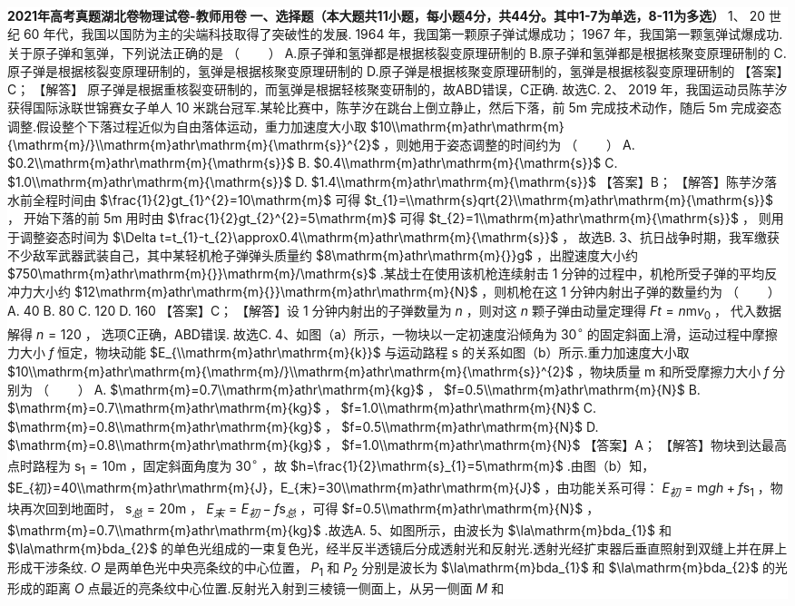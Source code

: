 **2021年高考真题湖北卷物理试卷-教师用卷**
**一、选择题（本大题共11小题，每小题4分，共44分。其中1-7为单选，8-11为多选）**
1、 $20$ 世纪 $60$ 
年代，我国以国防为主的尖端科技取得了突破性的发展. $1964$ 
年，我国第一颗原子弹试爆成功； $1967$ 
年，我国第一颗氢弹试爆成功.关于原子弹和氢弹，下列说法正确的是 $（\qquad）$ 
A.原子弹和氢弹都是根据核裂变原理研制的
B.原子弹和氢弹都是根据核聚变原理研制的
C.原子弹是根据核裂变原理研制的，氢弹是根据核聚变原理研制的
D.原子弹是根据核聚变原理研制的，氢弹是根据核裂变原理研制的
【答案】C；
【解答】
原子弹是根据重核裂变研制的，而氢弹是根据轻核聚变研制的，故ABD错误，C正确.
故选C.
2、 $2019$ 年，我国运动员陈芋汐获得国际泳联世锦赛女子单人 $10$ 
米跳台冠军.某轮比赛中，陈芋汐在跳台上倒立静止，然后下落，前
 $5\mathrm{m}$ 完成技术动作，随后 $5\mathrm{m}$ 
完成姿态调整.假设整个下落过程近似为自由落体运动，重力加速度大小取
 $10\\mathrm{m}athr\mathrm{m}{\mathrm{m}/}\\mathrm{m}athr\mathrm{m}{\mathrm{s}}^{2}$ ，则她用于姿态调整的时间约为 $（\qquad）$ 
A. $0.2\\mathrm{m}athr\mathrm{m}{\mathrm{s}}$ B. $0.4\\mathrm{m}athr\mathrm{m}{\mathrm{s}}$ C. $1.0\\mathrm{m}athr\mathrm{m}{\mathrm{s}}$ D.
 $1.4\\mathrm{m}athr\mathrm{m}{\mathrm{s}}$ 
【答案】B；
【解答】陈芋汐落水前全程时间由 $\frac{1}{2}gt_{1}^{2}=10\mathrm{m}$ 
可得 $t_{1}=\\mathrm{s}qrt{2}\\mathrm{m}athr\mathrm{m}{\mathrm{s}}$ ，
开始下落的前 $5\mathrm{m}$ 用时由 $\frac{1}{2}gt_{2}^{2}=5\mathrm{m}$ 
可得 $t_{2}=1\\mathrm{m}athr\mathrm{m}{\mathrm{s}}$ ，
则用于调整姿态时间为 $\Delta t=t_{1}-t_{2}\approx0.4\\mathrm{m}athr\mathrm{m}{\mathrm{s}}$ ，
故选B.
3、抗日战争时期，我军缴获不少敌军武器武装自己，其中某轻机枪子弹弹头质量约
 $8\\mathrm{m}athr\mathrm{m}{}}g$ ，出膛速度大小约
 $750\\mathrm{m}athr\mathrm{m}{}}\mathrm{m}/\mathrm{s}$ .某战士在使用该机枪连续射击 $1$ 
分钟的过程中，机枪所受子弹的平均反冲力大小约 $12\\mathrm{m}athr\mathrm{m}{}}\\mathrm{m}athr\mathrm{m}{N}$ ，则机枪在这
 $1$ 分钟内射出子弹的数量约为 $（\qquad）$ 
A. $40$ B. $80$ C. $120$ D. $160$ 
【答案】C；
【解答】设 $1$ 分钟内射出的子弹数量为 $n$ ，则对这 $n$ 
颗子弹由动量定理得 $Ft=n\mathrm{m}v_{0}$ ，
代入数据解得 $n=120$ ，
选项C正确，ABD错误.
故选C.
4、如图（a）所示，一物块以一定初速度沿倾角为 $30{^\circ}$ 
的固定斜面上滑，运动过程中摩擦力大小 $f$ 恒定，物块动能
 $E_{\\mathrm{m}athr\mathrm{m}{k}}$ 与运动路程 $\mathrm{s}$ 的关系如图（b）所示.重力加速度大小取
 $10\\mathrm{m}athr\mathrm{m}{\mathrm{m}/}\\mathrm{m}athr\mathrm{m}{\mathrm{s}}^{2}$ ，物块质量 $\mathrm{m}$ 和所受摩擦力大小 $f$ 
分别为 $（\qquad）$ 
A. $\mathrm{m}=0.7\\mathrm{m}athr\mathrm{m}{kg}$ ， $f=0.5\\mathrm{m}athr\mathrm{m}{N}$ 
B. $\mathrm{m}=0.7\\mathrm{m}athr\mathrm{m}{kg}$ ， $f=1.0\\mathrm{m}athr\mathrm{m}{N}$ 
C. $\mathrm{m}=0.8\\mathrm{m}athr\mathrm{m}{kg}$ ， $f=0.5\\mathrm{m}athr\mathrm{m}{N}$ 
D. $\mathrm{m}=0.8\\mathrm{m}athr\mathrm{m}{kg}$ ， $f=1.0\\mathrm{m}athr\mathrm{m}{N}$ 
【答案】A；
【解答】物块到达最高点时路程为 $\mathrm{s}_{1}=10\mathrm{m}$ ，固定斜面角度为
 $30{^\circ}$ ，故
 $h=\frac{1}{2}\mathrm{s}_{1}=5\mathrm{m}$ .由图（b）知， $E_{初}=40\\mathrm{m}athr\mathrm{m}{J}，E_{末}=30\\mathrm{m}athr\mathrm{m}{J}$ ，由功能关系可得： $E_{初}=\mathrm{m}gh+f\mathrm{s}_{1}$ ，物块再次回到地面时， $\mathrm{s}_{总}=20\mathrm{m}$ ， $E_{末}=E_{初}-f\mathrm{s}_{总}$ ，可得
 $f=0.5\\mathrm{m}athr\mathrm{m}{N}$ ， $\mathrm{m}=0.7\\mathrm{m}athr\mathrm{m}{kg}$ .故选A.
5、如图所示，由波长为 $\la\mathrm{m}bda_{1}$ 和 $\la\mathrm{m}bda_{2}$ 
的单色光组成的一束复色光，经半反半透镜后分成透射光和反射光.透射光经扩束器后垂直照射到双缝上并在屏上形成干涉条纹. $O$ 
是两单色光中央亮条纹的中心位置， $P_{1}$ 和 $P_{2}$ 
分别是波长为 $\la\mathrm{m}bda_{1}$ 和 $\la\mathrm{m}bda_{2}$ 的光形成的距离 $O$ 
点最近的亮条纹中心位置.反射光入射到三棱镜一侧面上，从另一侧面 $M$ 和